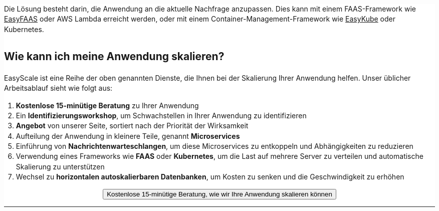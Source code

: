 Die Lösung besteht darin, die Anwendung an die aktuelle Nachfrage anzupassen. Dies kann mit einem FAAS-Framework wie [EasyFAAS](/de/easyservices/easyfaas/) oder AWS Lambda erreicht werden, oder mit einem Container-Management-Framework wie [EasyKube](/de/easyservices/easykube/) oder Kubernetes.

## Wie kann ich meine Anwendung skalieren?

EasyScale ist eine Reihe der oben genannten Dienste, die Ihnen bei der Skalierung Ihrer Anwendung helfen.
Unser üblicher Arbeitsablauf sieht wie folgt aus:

1. **Kostenlose 15-minütige Beratung** zu Ihrer Anwendung
2. Ein **Identifizierungsworkshop**, um Schwachstellen in Ihrer Anwendung zu identifizieren
3. **Angebot** von unserer Seite, sortiert nach der Priorität der Wirksamkeit
4. Aufteilung der Anwendung in kleinere Teile, genannt **Microservices**
5. Einführung von **Nachrichtenwarteschlangen**, um diese Microservices zu entkoppeln und Abhängigkeiten zu reduzieren
6. Verwendung eines Frameworks wie **FAAS** oder **Kubernetes**, um die Last auf mehrere Server zu verteilen und automatische Skalierung zu unterstützen
7. Wechsel zu **horizontalen autoskalierbaren Datenbanken**, um Kosten zu senken und die Geschwindigkeit zu erhöhen 

<center>
    <a href="/contact" target="_blank"><button type="link" class="input-group-text btn btn-primary rounded">Kostenlose 15-minütige Beratung, wie wir Ihre Anwendung skalieren können</button></a>
</center>
<hr>